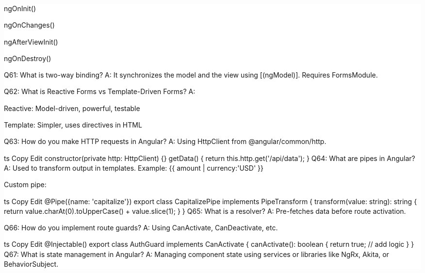 ngOnInit()

ngOnChanges()

ngAfterViewInit()

ngOnDestroy()

Q61: What is two-way binding?
A: It synchronizes the model and the view using [(ngModel)]. Requires FormsModule.

Q62: What is Reactive Forms vs Template-Driven Forms?
A:

Reactive: Model-driven, powerful, testable

Template: Simpler, uses directives in HTML

Q63: How do you make HTTP requests in Angular?
A: Using HttpClient from @angular/common/http.

ts
Copy
Edit
constructor(private http: HttpClient) {}
getData() { return this.http.get('/api/data'); }
Q64: What are pipes in Angular?
A: Used to transform output in templates.
Example: {{ amount | currency:'USD' }}

Custom pipe:

ts
Copy
Edit
@Pipe({name: 'capitalize'})
export class CapitalizePipe implements PipeTransform {
  transform(value: string): string {
    return value.charAt(0).toUpperCase() + value.slice(1);
  }
}
Q65: What is a resolver?
A: Pre-fetches data before route activation.

Q66: How do you implement route guards?
A: Using CanActivate, CanDeactivate, etc.

ts
Copy
Edit
@Injectable()
export class AuthGuard implements CanActivate {
  canActivate(): boolean {
    return true; // add logic
  }
}
Q67: What is state management in Angular?
A: Managing component state using services or libraries like NgRx, Akita, or BehaviorSubject.
